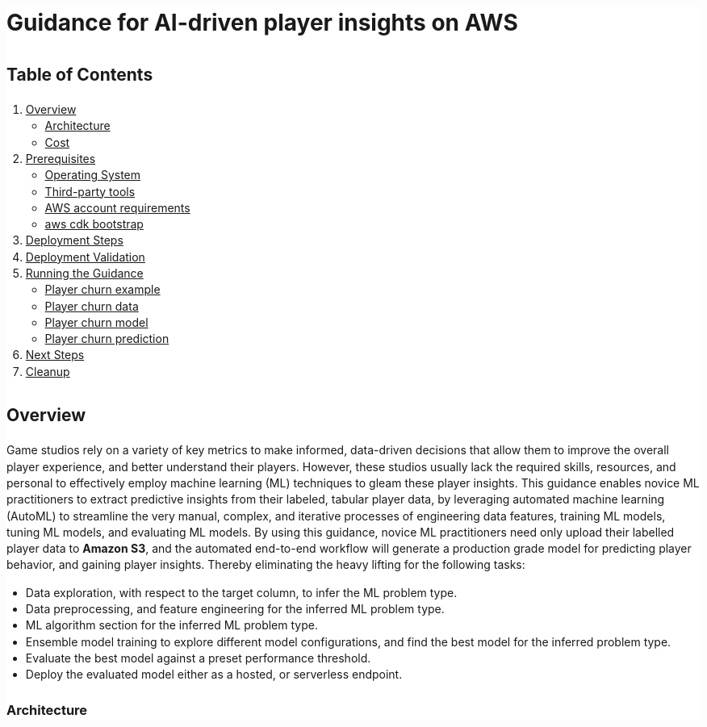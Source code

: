 # Guidance for AI-driven player insights on AWS

## Table of Contents

1. [Overview](#overview)
    - [Architecture](#architecture)
    - [Cost](#cost)
2. [Prerequisites](#prerequisites)
    - [Operating System](#operating-system)
    - [Third-party tools](#third-party-tools)
    - [AWS account requirements](#aws-account-requirements)
    - [aws cdk bootstrap](#aws-cdk-bootstrap)
3. [Deployment Steps](#deployment-steps)
4. [Deployment Validation](#deployment-validation)
5. [Running the Guidance](#running-the-guidance)
    - [Player churn example](#player-churn-example)
    - [Player churn data](#player-churn-data)
    - [Player churn model](#player-churn-model)
    - [Player churn prediction](#player-churn-prediction)
6. [Next Steps](#next-steps)
7. [Cleanup](#cleanup)

## Overview

Game studios rely on a variety of key metrics to make informed, data-driven decisions that allow them to improve the overall player experience, and better understand their players. However, these studios usually lack the required skills, resources, and personal to effectively employ machine learning (ML) techniques to gleam these player insights. This guidance enables novice ML practitioners to extract predictive insights from their labeled, tabular player data, by leveraging automated machine learning (AutoML) to streamline the very manual, complex, and iterative processes of engineering data features, training ML models, tuning ML models, and evaluating ML models. By using this guidance, novice ML practitioners need only upload their labelled player data to __Amazon S3__, and the automated end-to-end workflow will generate a production grade model for predicting player behavior, and gaining player insights. Thereby eliminating the heavy lifting for the following tasks:

- Data exploration, with respect to the target column, to infer the ML problem type.
- Data preprocessing, and feature engineering for the inferred ML problem type.
- ML algorithm section for the inferred ML problem type.
- Ensemble model training to explore different model configurations, and find the best model for the inferred problem type.
- Evaluate the best model against a preset performance threshold.
- Deploy the evaluated model either as a hosted, or serverless endpoint.

### Architecture

